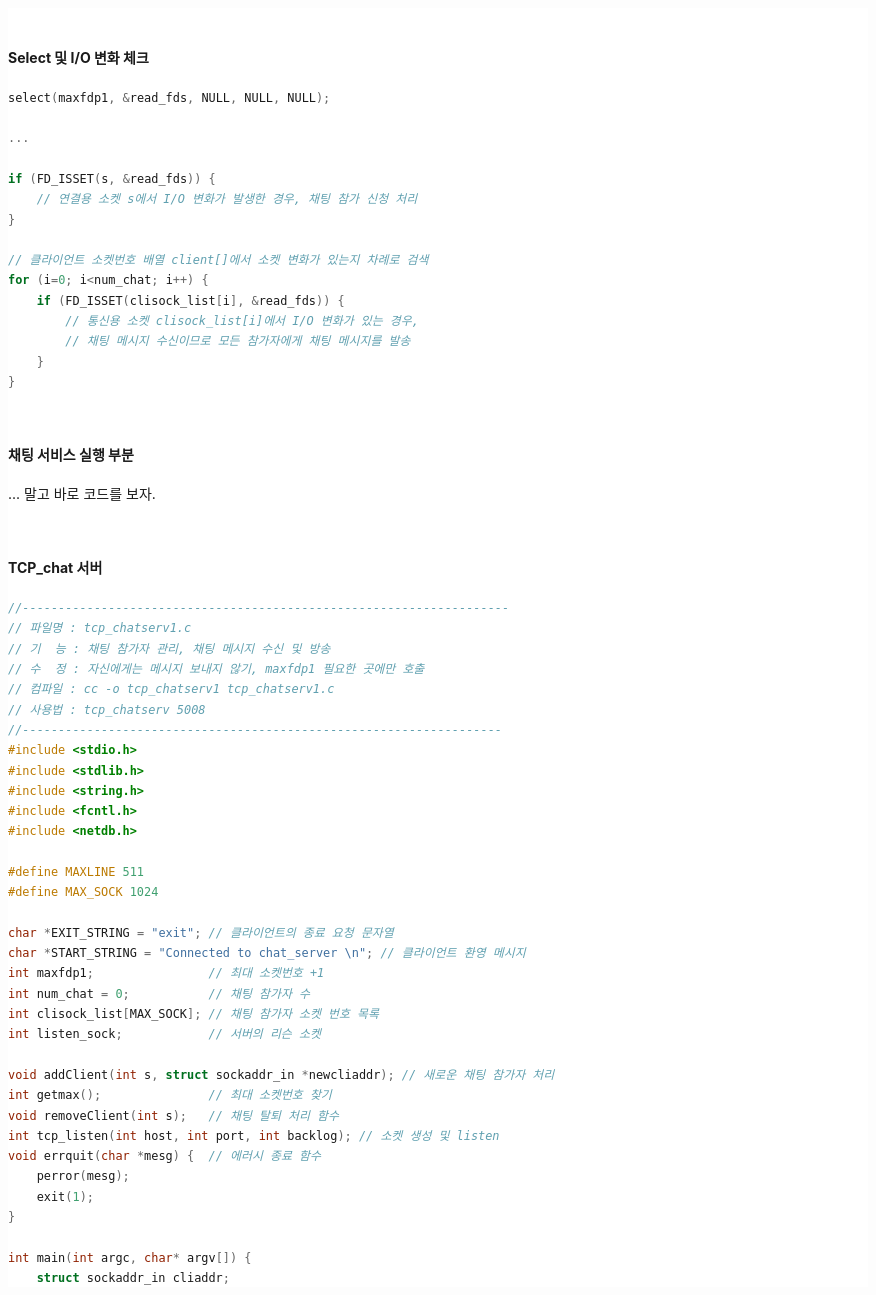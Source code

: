 <br/>

#### Select  및 I/O 변화 체크

```c
select(maxfdp1, &read_fds, NULL, NULL, NULL);

...

if (FD_ISSET(s, &read_fds)) {
    // 연결용 소켓 s에서 I/O 변화가 발생한 경우, 채팅 참가 신청 처리
}

// 클라이언트 소켓번호 배열 client[]에서 소켓 변화가 있는지 차례로 검색
for (i=0; i<num_chat; i++) {
    if (FD_ISSET(clisock_list[i], &read_fds)) {
        // 통신용 소켓 clisock_list[i]에서 I/O 변화가 있는 경우,
        // 채팅 메시지 수신이므로 모든 참가자에게 채팅 메시지를 발송
    }
}
```

<br/>

#### 채팅 서비스 실행 부분

... 말고 바로 코드를 보자.

<br/>

#### TCP_chat 서버

```c
//--------------------------------------------------------------------
// 파일명 : tcp_chatserv1.c
// 기  능 : 채팅 참가자 관리, 채팅 메시지 수신 및 방송
// 수  정 : 자신에게는 메시지 보내지 않기, maxfdp1 필요한 곳에만 호출
// 컴파일 : cc -o tcp_chatserv1 tcp_chatserv1.c
// 사용법 : tcp_chatserv 5008
//-------------------------------------------------------------------
#include <stdio.h>
#include <stdlib.h>
#include <string.h>
#include <fcntl.h>
#include <netdb.h>

#define MAXLINE 511
#define MAX_SOCK 1024

char *EXIT_STRING = "exit"; // 클라이언트의 종료 요청 문자열
char *START_STRING = "Connected to chat_server \n"; // 클라이언트 환영 메시지
int maxfdp1;				// 최대 소켓번호 +1
int num_chat = 0;			// 채팅 참가자 수
int clisock_list[MAX_SOCK];	// 채팅 참가자 소켓 번호 목록
int listen_sock;			// 서버의 리슨 소켓

void addClient(int s, struct sockaddr_in *newcliaddr); // 새로운 채팅 참가자 처리
int getmax();				// 최대 소켓번호 찾기
void removeClient(int s);	// 채팅 탈퇴 처리 함수
int tcp_listen(int host, int port, int backlog); // 소켓 생성 및 listen
void errquit(char *mesg) {	// 에러시 종료 함수
	perror(mesg);
	exit(1);
}

int main(int argc, char* argv[]) {
	struct sockaddr_in cliaddr;
```